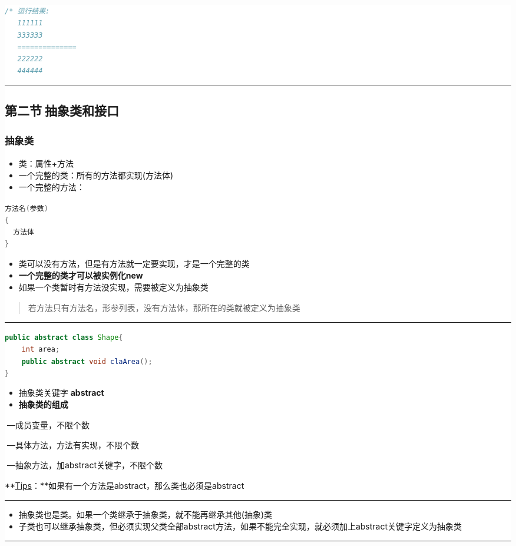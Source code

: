 ```java
/* 运行结果:
   111111
   333333
   ==============
   222222
   444444
```

------

## 第二节 抽象类和接口

### 抽象类

- 类：属性+方法
- 一个完整的类：所有的方法都实现(方法体)
- 一个完整的方法：

```java
方法名(参数)
{
  方法体
}
```

- 类可以没有方法，但是有方法就一定要实现，才是一个完整的类
- **一个完整的类才可以被实例化new**
- 如果一个类暂时有方法没实现，需要被定义为抽象类

> 若方法只有方法名，形参列表，没有方法体，那所在的类就被定义为抽象类

------

```java
public abstract class Shape{
    int area;
    public abstract void claArea();
}
```

- 抽象类关键字 **abstract**
- **抽象类的组成**

​        —成员变量，不限个数

​        —具体方法，方法有实现，不限个数

​        —抽象方法，加abstract关键字，不限个数

​       **<u>Tips</u>：**如果有一个方法是abstract，那么类也必须是abstract

------

- 抽象类也是类。如果一个类继承于抽象类，就不能再继承其他(抽象)类
- 子类也可以继承抽象类，但必须实现父类全部abstract方法，如果不能完全实现，就必须加上abstract关键字定义为抽象类

------
